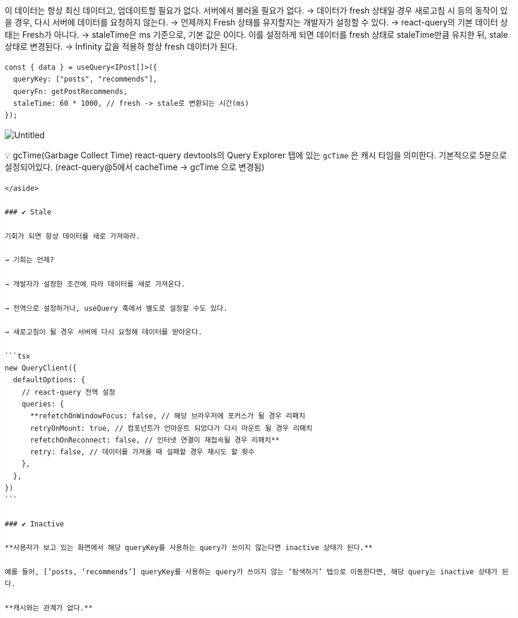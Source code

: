   이 데이터는 항상 최신 데이터고, 업데이트할 필요가 없다. 서버에서 불러올 필요가 없다.
  → 데이터가 fresh 상태일 경우 새로고침 시 등의 동작이 있을 경우, 다시 서버에 데이터를 요청하지 않는다.
  → 언제까지 Fresh 상태를 유지할지는 개발자가 설정할 수 있다.
  → react-query의 기본 데이터 상태는 Fresh가 아니다.
  → staleTime은 ms 기준으로, 기본 값은 0이다. 이를 설정하게 되면 데이터를 fresh 상태로 staleTime만큼 유지한 뒤, stale 상태로 변경된다.
  → Infinity 값을 적용하 항상 fresh 데이터가 된다.
  ```tsx
  const { data } = useQuery<IPost[]>({
    queryKey: ["posts", "recommends"],
    queryFn: getPostRecommends,
    staleTime: 60 * 1000, // fresh -> stale로 변환되는 시간(ms)
  });
  ```
  ![Untitled](https://prod-files-secure.s3.us-west-2.amazonaws.com/a5f08c34-81fb-41c3-aad6-b88833affb72/fc8a6c5f-bbe9-4381-b105-be0705fc7adc/Untitled.png)
    <aside>
    💡 gcTime(Garbage Collect Time)
    react-query devtools의 Query Explorer 탭에 있는 `gcTime` 은 캐시 타임을 의미한다. 기본적으로 5분으로 설정되어있다.
    (react-query@5에서 cacheTime → gcTime 으로 변경됨)
    
    </aside>
    
    ### ✔️ Stale
    
    기회가 되면 항상 데이터를 새로 가져와라.
    
    → 기회는 언제?
    
    → 개발자가 설정한 조건에 따라 데이터를 새로 가져온다.
    
    → 전역으로 설정하거나, useQuery 훅에서 별도로 설정할 수도 있다.
    
    → 새로고침이 될 경우 서버에 다시 요청해 데이터를 받아온다.
    
    ```tsx
    new QueryClient({
      defaultOptions: {
        // react-query 전역 설정
        queries: {
          **refetchOnWindowFocus: false, // 해당 브라우저에 포커스가 될 경우 리패치
          retryOnMount: true, // 컴포넌트가 언마운트 되었다가 다시 마운트 될 경우 리패치
          refetchOnReconnect: false, // 인터넷 연결이 재접속될 경우 리패치**
          retry: false, // 데이터를 가져올 때 실패할 경우 재시도 할 횟수
        },
      },
    })
    ```
    
    ### ✔️ Inactive
    
    **사용자가 보고 있는 화면에서 해당 queryKey를 사용하는 query가 쓰이지 않는다면 inactive 상태가 된다.**
    
    예를 들어, [’posts, ‘recommends’] queryKey를 사용하는 query가 쓰이지 않는 ‘탐색하기’ 탭으로 이동한다면, 해당 query는 inactive 상태가 된다.
    
    **캐시와는 관계가 없다.**
    